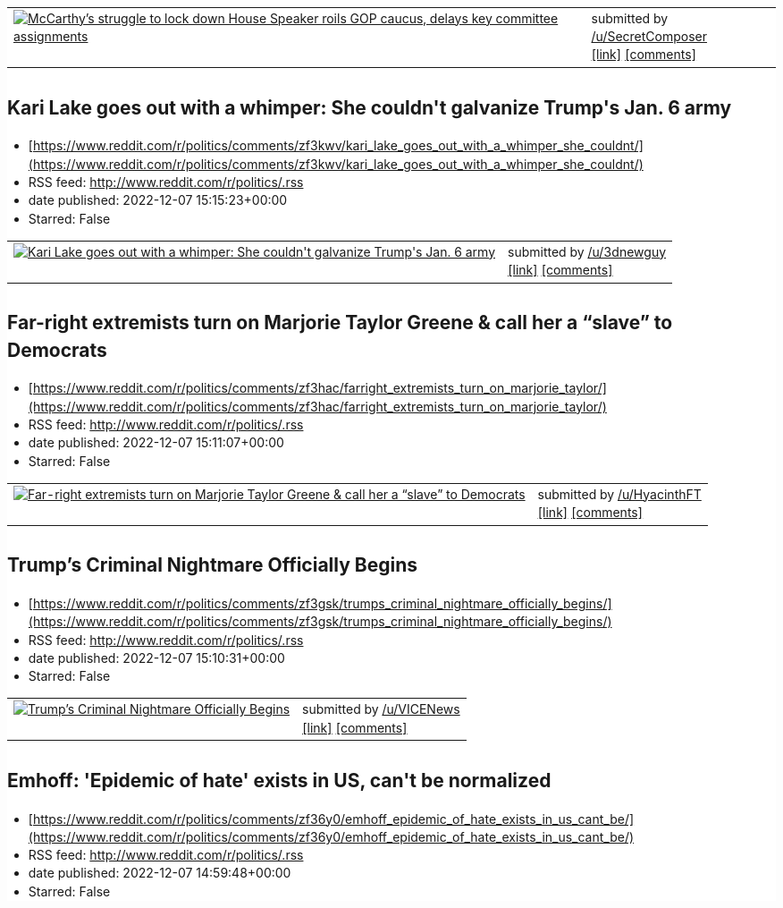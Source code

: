 <table> <tr><td> <a href="https://www.reddit.com/r/politics/comments/zf3nb2/mccarthys_struggle_to_lock_down_house_speaker/"> <img alt="McCarthy’s struggle to lock down House Speaker roils GOP caucus, delays key committee assignments" src="https://external-preview.redd.it/O_EkZ5gi9QzPmJGpnz0q1i8llEZcaaBqJYg1d_qUKVM.jpg?width=640&amp;crop=smart&amp;auto=webp&amp;s=4872bf6943fe397e8a2c12b3eac0540608ead334" title="McCarthy’s struggle to lock down House Speaker roils GOP caucus, delays key committee assignments" /> </a> </td><td> &#32; submitted by &#32; <a href="https://www.reddit.com/user/SecretComposer"> /u/SecretComposer </a> <br /> <span><a href="https://www.cnbc.com/2022/12/07/mccarthys-struggle-to-lock-down-house-speaker-roils-gop-caucus-delays-key-committee-assignments.html">[link]</a></span> &#32; <span><a href="https://www.reddit.com/r/politics/comments/zf3nb2/mccarthys_struggle_to_lock_down_house_speaker/">[comments]</a></span> </td></tr></table>

## Kari Lake goes out with a whimper: She couldn't galvanize Trump's Jan. 6 army
 - [https://www.reddit.com/r/politics/comments/zf3kwv/kari_lake_goes_out_with_a_whimper_she_couldnt/](https://www.reddit.com/r/politics/comments/zf3kwv/kari_lake_goes_out_with_a_whimper_she_couldnt/)
 - RSS feed: http://www.reddit.com/r/politics/.rss
 - date published: 2022-12-07 15:15:23+00:00
 - Starred: False

<table> <tr><td> <a href="https://www.reddit.com/r/politics/comments/zf3kwv/kari_lake_goes_out_with_a_whimper_she_couldnt/"> <img alt="Kari Lake goes out with a whimper: She couldn't galvanize Trump's Jan. 6 army" src="https://external-preview.redd.it/NTjAMptfe_ECxGo2Qf1fFW0FHZB8irTf3IetOiIisvM.jpg?width=640&amp;crop=smart&amp;auto=webp&amp;s=6c38bb27592184168e27a90b220e1fe8a3387cd4" title="Kari Lake goes out with a whimper: She couldn't galvanize Trump's Jan. 6 army" /> </a> </td><td> &#32; submitted by &#32; <a href="https://www.reddit.com/user/3dnewguy"> /u/3dnewguy </a> <br /> <span><a href="https://www.salon.com/2022/12/07/kari-lake-goes-out-with-a-whimper-she-couldnt-galvanize-jan-6-army/">[link]</a></span> &#32; <span><a href="https://www.reddit.com/r/politics/comments/zf3kwv/kari_lake_goes_out_with_a_whimper_she_couldnt/">[comments]</a></span> </td></tr></table>

## Far-right extremists turn on Marjorie Taylor Greene & call her a “slave” to Democrats
 - [https://www.reddit.com/r/politics/comments/zf3hac/farright_extremists_turn_on_marjorie_taylor/](https://www.reddit.com/r/politics/comments/zf3hac/farright_extremists_turn_on_marjorie_taylor/)
 - RSS feed: http://www.reddit.com/r/politics/.rss
 - date published: 2022-12-07 15:11:07+00:00
 - Starred: False

<table> <tr><td> <a href="https://www.reddit.com/r/politics/comments/zf3hac/farright_extremists_turn_on_marjorie_taylor/"> <img alt="Far-right extremists turn on Marjorie Taylor Greene &amp; call her a “slave” to Democrats" src="https://external-preview.redd.it/sTWPvbAggvqz-4I18Wms-QHtogTu6gjSl4vOI6jS4s4.jpg?width=640&amp;crop=smart&amp;auto=webp&amp;s=fd7363c0f0ae5c22cd73f7bec8319271cd50eb99" title="Far-right extremists turn on Marjorie Taylor Greene &amp; call her a “slave” to Democrats" /> </a> </td><td> &#32; submitted by &#32; <a href="https://www.reddit.com/user/HyacinthFT"> /u/HyacinthFT </a> <br /> <span><a href="https://www.lgbtqnation.com/2022/12/far-right-extremists-turn-marjorie-taylor-greene-call-slave-democrats/">[link]</a></span> &#32; <span><a href="https://www.reddit.com/r/politics/comments/zf3hac/farright_extremists_turn_on_marjorie_taylor/">[comments]</a></span> </td></tr></table>

## Trump’s Criminal Nightmare Officially Begins
 - [https://www.reddit.com/r/politics/comments/zf3gsk/trumps_criminal_nightmare_officially_begins/](https://www.reddit.com/r/politics/comments/zf3gsk/trumps_criminal_nightmare_officially_begins/)
 - RSS feed: http://www.reddit.com/r/politics/.rss
 - date published: 2022-12-07 15:10:31+00:00
 - Starred: False

<table> <tr><td> <a href="https://www.reddit.com/r/politics/comments/zf3gsk/trumps_criminal_nightmare_officially_begins/"> <img alt="Trump’s Criminal Nightmare Officially Begins" src="https://external-preview.redd.it/9akieX1UyjgkeY72aisDUZBv2TICbP0iXd39dQzoRa8.jpg?width=640&amp;crop=smart&amp;auto=webp&amp;s=fc1e8f5c05f79cebf3f80948524c5e2bc42ec62c" title="Trump’s Criminal Nightmare Officially Begins" /> </a> </td><td> &#32; submitted by &#32; <a href="https://www.reddit.com/user/VICENews"> /u/VICENews </a> <br /> <span><a href="https://www.vice.com/en/article/y3pjpj/trump-organization-convicted-tax-fraud-case-criminal-nightmare-begins">[link]</a></span> &#32; <span><a href="https://www.reddit.com/r/politics/comments/zf3gsk/trumps_criminal_nightmare_officially_begins/">[comments]</a></span> </td></tr></table>

## Emhoff: 'Epidemic of hate' exists in US, can't be normalized
 - [https://www.reddit.com/r/politics/comments/zf36y0/emhoff_epidemic_of_hate_exists_in_us_cant_be/](https://www.reddit.com/r/politics/comments/zf36y0/emhoff_epidemic_of_hate_exists_in_us_cant_be/)
 - RSS feed: http://www.reddit.com/r/politics/.rss
 - date published: 2022-12-07 14:59:48+00:00
 - Starred: False
